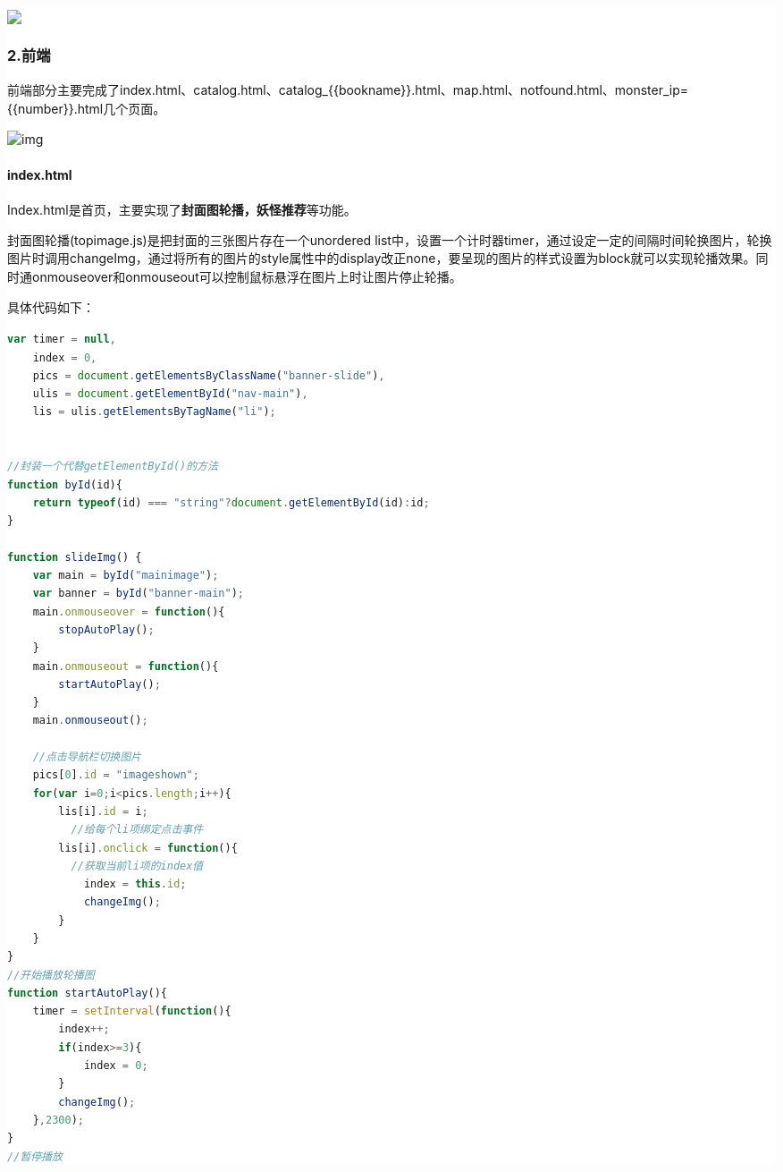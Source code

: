 <img src="https://ftp.bmp.ovh/imgs/2019/11/870229cf078c312c.png" width = "1500" div align=center />

### 2.前端

前端部分主要完成了index.html、catalog.html、catalog_{{bookname}}.html、map.html、notfound.html、monster_ip={{number}}.html几个页面。

![img](https://m.qpic.cn/psb?/de06b7ca-68f9-4534-a891-7c70327ebeaa/.O55M01mcYjApCREW1bkkTYxfIw5gsYez12z4f6BvH0!/b/dL4AAAAAAAAA&bo=FgNmAQAAAAARB0I!&rf=viewer_4)

#### **index.html**

Index.html是首页，主要实现了**封面图轮播，妖怪推荐**等功能。

封面图轮播(topimage.js)是把封面的三张图片存在一个unordered list中，设置一个计时器timer，通过设定一定的间隔时间轮换图片，轮换图片时调用changeImg，通过将所有的图片的style属性中的display改正none，要呈现的图片的样式设置为block就可以实现轮播效果。同时通onmouseover和onmouseout可以控制鼠标悬浮在图片上时让图片停止轮播。

具体代码如下：

```javascript
var timer = null,
    index = 0,
    pics = document.getElementsByClassName("banner-slide"),
    ulis = document.getElementById("nav-main"),
    lis = ulis.getElementsByTagName("li");
 
 
//封装一个代替getElementById()的方法
function byId(id){
    return typeof(id) === "string"?document.getElementById(id):id;
}
 
function slideImg() {
    var main = byId("mainimage");
    var banner = byId("banner-main");
    main.onmouseover = function(){
        stopAutoPlay();
    }
    main.onmouseout = function(){
        startAutoPlay();
    }
    main.onmouseout();
 
    //点击导航栏切换图片
    pics[0].id = "imageshown";
    for(var i=0;i<pics.length;i++){
        lis[i].id = i;
          //给每个li项绑定点击事件
        lis[i].onclick = function(){
          //获取当前li项的index值
            index = this.id;
            changeImg();
        }
    }
}
//开始播放轮播图
function startAutoPlay(){
    timer = setInterval(function(){
        index++;
        if(index>=3){
            index = 0;
        }
        changeImg();
    },2300);
}
//暂停播放
```